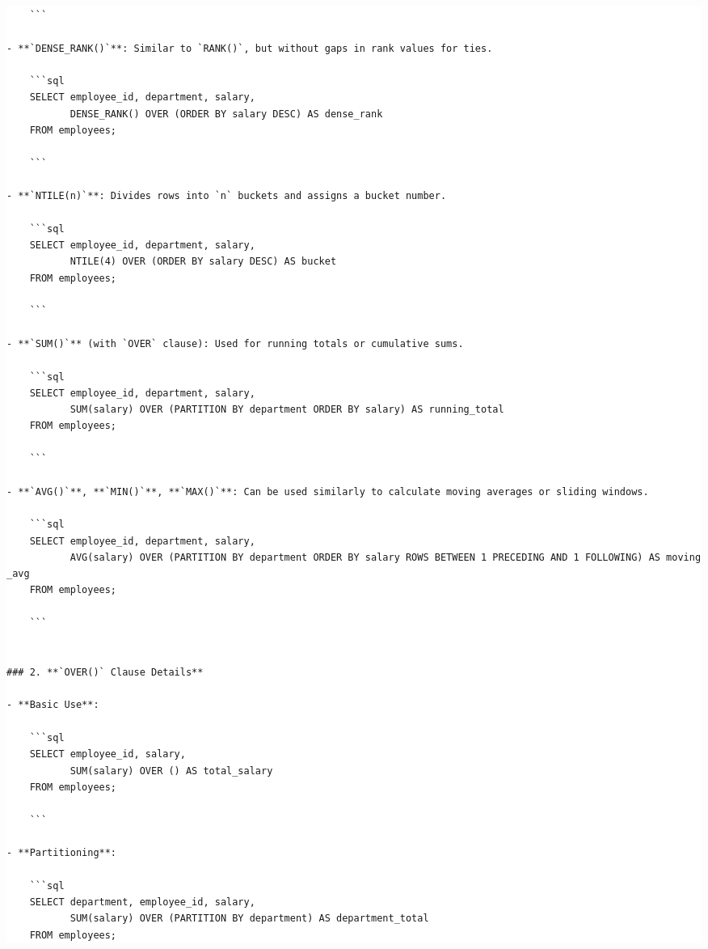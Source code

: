         ```
        
    - **`DENSE_RANK()`**: Similar to `RANK()`, but without gaps in rank values for ties.
        
        ```sql
        SELECT employee_id, department, salary,
               DENSE_RANK() OVER (ORDER BY salary DESC) AS dense_rank
        FROM employees;
        
        ```
        
    - **`NTILE(n)`**: Divides rows into `n` buckets and assigns a bucket number.
        
        ```sql
        SELECT employee_id, department, salary,
               NTILE(4) OVER (ORDER BY salary DESC) AS bucket
        FROM employees;
        
        ```
        
    - **`SUM()`** (with `OVER` clause): Used for running totals or cumulative sums.
        
        ```sql
        SELECT employee_id, department, salary,
               SUM(salary) OVER (PARTITION BY department ORDER BY salary) AS running_total
        FROM employees;
        
        ```
        
    - **`AVG()`**, **`MIN()`**, **`MAX()`**: Can be used similarly to calculate moving averages or sliding windows.
        
        ```sql
        SELECT employee_id, department, salary,
               AVG(salary) OVER (PARTITION BY department ORDER BY salary ROWS BETWEEN 1 PRECEDING AND 1 FOLLOWING) AS moving_avg
        FROM employees;
        
        ```
        
    
    ### 2. **`OVER()` Clause Details**
    
    - **Basic Use**:
        
        ```sql
        SELECT employee_id, salary,
               SUM(salary) OVER () AS total_salary
        FROM employees;
        
        ```
        
    - **Partitioning**:
        
        ```sql
        SELECT department, employee_id, salary,
               SUM(salary) OVER (PARTITION BY department) AS department_total
        FROM employees;
        